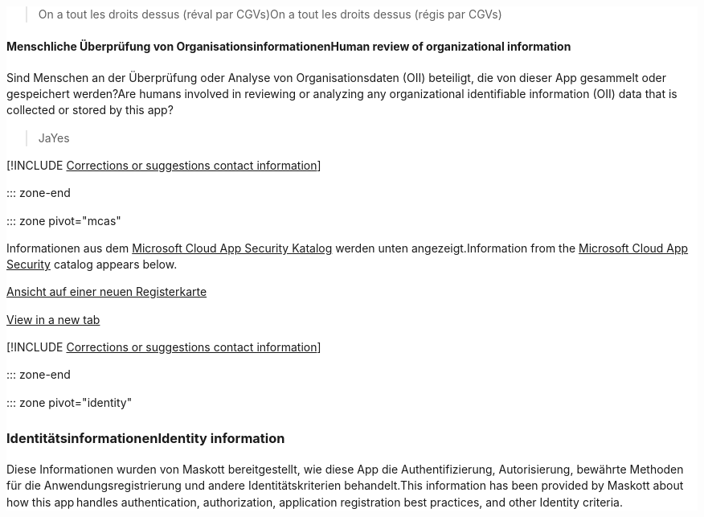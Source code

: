 ><span data-ttu-id="51dfe-162">On a tout les droits dessus (r&#233;val par CGVs)</span><span class="sxs-lookup"><span data-stu-id="51dfe-162">On a tout les droits dessus (r&#233;gis par CGVs)</span></span>

#### <a name="human-review-of-organizational-information"></a><span data-ttu-id="51dfe-163">Menschliche Überprüfung von Organisationsinformationen</span><span class="sxs-lookup"><span data-stu-id="51dfe-163">Human review of organizational information</span></span>

<span data-ttu-id="51dfe-164">Sind Menschen an der Überprüfung oder Analyse von Organisationsdaten (OII) beteiligt, die von dieser App gesammelt oder gespeichert werden?</span><span class="sxs-lookup"><span data-stu-id="51dfe-164">Are humans involved in reviewing or analyzing any organizational identifiable information (OII) data that is collected or stored by this app?</span></span>

><span data-ttu-id="51dfe-165">Ja</span><span class="sxs-lookup"><span data-stu-id="51dfe-165">Yes</span></span>

[!INCLUDE [Corrections or suggestions contact information](../includes/corrections-or-suggestions.md)]

::: zone-end

::: zone pivot="mcas"

<span data-ttu-id="51dfe-166">Informationen aus dem [Microsoft Cloud App Security Katalog](https://www.microsoft.com/enterprise-mobility-security/cloud-app-security) werden unten angezeigt.</span><span class="sxs-lookup"><span data-stu-id="51dfe-166">Information from the [Microsoft Cloud App Security](https://www.microsoft.com/enterprise-mobility-security/cloud-app-security) catalog appears below.</span></span>

<iframe height='1020' title='<span data-ttu-id="51dfe-167">Microsoft Cloud App Security Informationen</span><span class="sxs-lookup"><span data-stu-id="51dfe-167">Microsoft Cloud App Security Information</span></span>' src='https://appmcasinfoprod.azurewebsites.net/#/dashboard/39735' frameborder='no' style='width: 100%;'></iframe><span data-ttu-id="51dfe-168">

<a href="https://appmcasinfoprod.azurewebsites.net/#/dashboard/39735" target="_blank">Ansicht auf einer neuen Registerkarte</a></span><span class="sxs-lookup"><span data-stu-id="51dfe-168">

<a href="https://appmcasinfoprod.azurewebsites.net/#/dashboard/39735" target="_blank">View in a new tab</a></span></span>

[!INCLUDE [Corrections or suggestions contact information](../includes/corrections-or-suggestions.md)]

::: zone-end

::: zone pivot="identity"

### <a name="identity-information"></a><span data-ttu-id="51dfe-169">Identitätsinformationen</span><span class="sxs-lookup"><span data-stu-id="51dfe-169">Identity information</span></span>

<span data-ttu-id="51dfe-170">Diese Informationen wurden von Maskott bereitgestellt, wie diese App die Authentifizierung, Autorisierung, bewährte Methoden für die Anwendungsregistrierung und andere Identitätskriterien behandelt.</span><span class="sxs-lookup"><span data-stu-id="51dfe-170">This information has been provided by Maskott about how this app handles authentication, authorization, application registration best practices, and other Identity criteria.</span></span>
